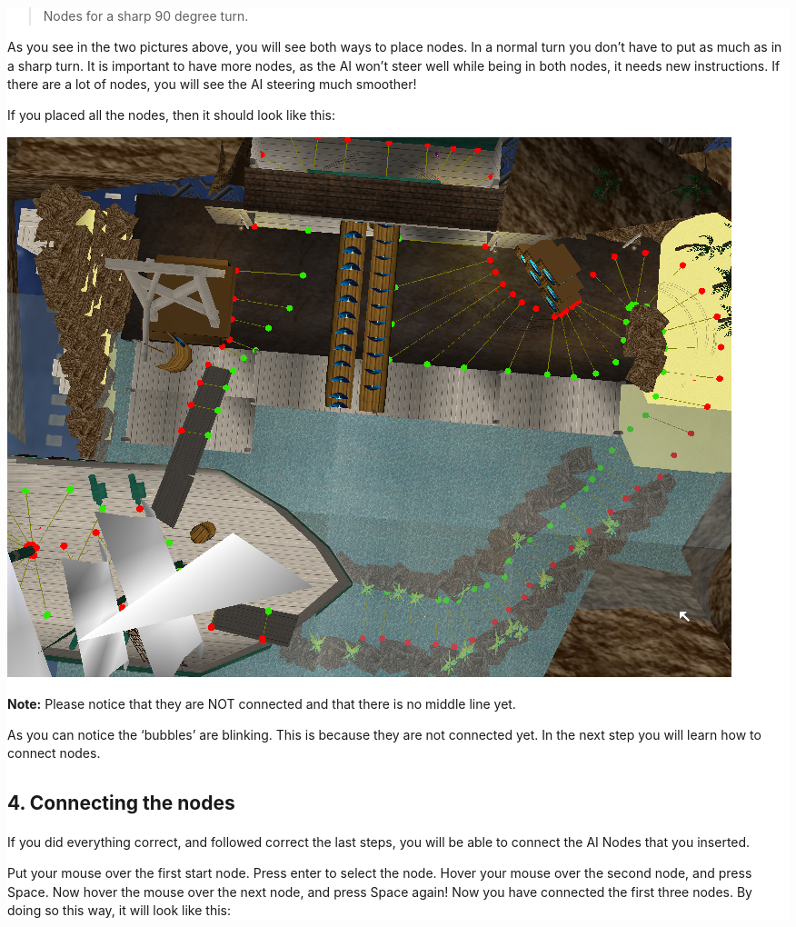 
>Nodes for a sharp 90 degree turn.

As you see in the two pictures above, you will see both ways to place nodes. In a normal turn you don’t have to put as much as in a sharp turn. It is important to have more nodes, as the AI won’t steer well while being in both nodes, it needs new instructions. If there are a lot of nodes, you will see the AI steering much smoother!

If you placed all the nodes, then it should look like this:

![](aipathnodes.png)

**Note:** Please notice that they are NOT connected and that there is no middle line yet.

As you can notice the ‘bubbles’ are blinking. This is because they are not connected yet. In the next step you will learn how to connect nodes.

## 4. Connecting the nodes

If you did everything correct, and followed correct the last steps, you will be able to connect the AI Nodes that you inserted.

Put your mouse over the first start node. Press enter to select the node. Hover your mouse over the second node, and press Space. Now hover the mouse over the next node, and press Space again! Now you have connected the first three nodes. By doing so this way, it will look like this: